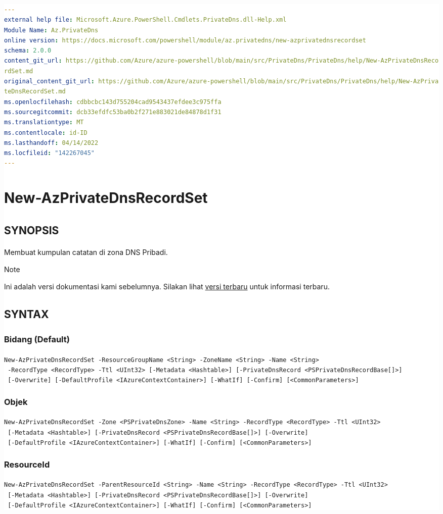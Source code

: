 ```yaml
---
external help file: Microsoft.Azure.PowerShell.Cmdlets.PrivateDns.dll-Help.xml
Module Name: Az.PrivateDns
online version: https://docs.microsoft.com/powershell/module/az.privatedns/new-azprivatednsrecordset
schema: 2.0.0
content_git_url: https://github.com/Azure/azure-powershell/blob/main/src/PrivateDns/PrivateDns/help/New-AzPrivateDnsRecordSet.md
original_content_git_url: https://github.com/Azure/azure-powershell/blob/main/src/PrivateDns/PrivateDns/help/New-AzPrivateDnsRecordSet.md
ms.openlocfilehash: cdbbcbc143d755204cad9543437efdee3c975ffa
ms.sourcegitcommit: dcb33efdfc53ba0b2f271e883021de84878d1f31
ms.translationtype: MT
ms.contentlocale: id-ID
ms.lasthandoff: 04/14/2022
ms.locfileid: "142267045"
---
```

# New-AzPrivateDnsRecordSet

## SYNOPSIS
Membuat kumpulan catatan di zona DNS Pribadi.

> [!NOTE]
>Ini adalah versi dokumentasi kami sebelumnya. Silakan lihat [versi terbaru](/powershell/module/az.privatedns/new-azprivatednsrecordset) untuk informasi terbaru.

## SYNTAX

### Bidang (Default)
```
New-AzPrivateDnsRecordSet -ResourceGroupName <String> -ZoneName <String> -Name <String>
 -RecordType <RecordType> -Ttl <UInt32> [-Metadata <Hashtable>] [-PrivateDnsRecord <PSPrivateDnsRecordBase[]>]
 [-Overwrite] [-DefaultProfile <IAzureContextContainer>] [-WhatIf] [-Confirm] [<CommonParameters>]
```

### Objek
```
New-AzPrivateDnsRecordSet -Zone <PSPrivateDnsZone> -Name <String> -RecordType <RecordType> -Ttl <UInt32>
 [-Metadata <Hashtable>] [-PrivateDnsRecord <PSPrivateDnsRecordBase[]>] [-Overwrite]
 [-DefaultProfile <IAzureContextContainer>] [-WhatIf] [-Confirm] [<CommonParameters>]
```

### ResourceId
```
New-AzPrivateDnsRecordSet -ParentResourceId <String> -Name <String> -RecordType <RecordType> -Ttl <UInt32>
 [-Metadata <Hashtable>] [-PrivateDnsRecord <PSPrivateDnsRecordBase[]>] [-Overwrite]
 [-DefaultProfile <IAzureContextContainer>] [-WhatIf] [-Confirm] [<CommonParameters>]
```

